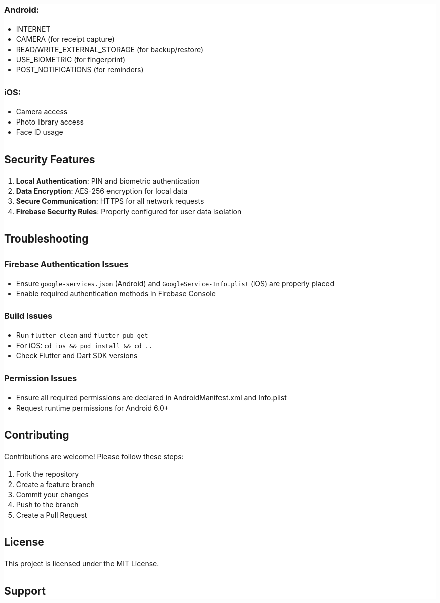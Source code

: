 ### Android:
- INTERNET
- CAMERA (for receipt capture)
- READ/WRITE_EXTERNAL_STORAGE (for backup/restore)
- USE_BIOMETRIC (for fingerprint)
- POST_NOTIFICATIONS (for reminders)

### iOS:
- Camera access
- Photo library access
- Face ID usage

## Security Features

1. **Local Authentication**: PIN and biometric authentication
2. **Data Encryption**: AES-256 encryption for local data
3. **Secure Communication**: HTTPS for all network requests
4. **Firebase Security Rules**: Properly configured for user data isolation

## Troubleshooting

### Firebase Authentication Issues
- Ensure `google-services.json` (Android) and `GoogleService-Info.plist` (iOS) are properly placed
- Enable required authentication methods in Firebase Console

### Build Issues
- Run `flutter clean` and `flutter pub get`
- For iOS: `cd ios && pod install && cd ..`
- Check Flutter and Dart SDK versions

### Permission Issues
- Ensure all required permissions are declared in AndroidManifest.xml and Info.plist
- Request runtime permissions for Android 6.0+

## Contributing

Contributions are welcome! Please follow these steps:
1. Fork the repository
2. Create a feature branch
3. Commit your changes
4. Push to the branch
5. Create a Pull Request

## License

This project is licensed under the MIT License.

## Support
